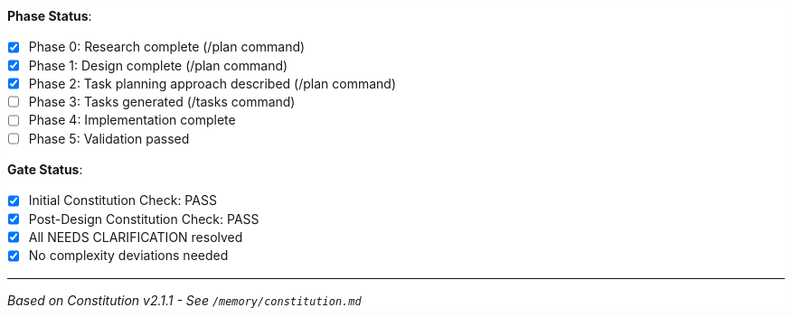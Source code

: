 **Phase Status**:
- [x] Phase 0: Research complete (/plan command)
- [x] Phase 1: Design complete (/plan command)
- [x] Phase 2: Task planning approach described (/plan command)
- [ ] Phase 3: Tasks generated (/tasks command)
- [ ] Phase 4: Implementation complete
- [ ] Phase 5: Validation passed

**Gate Status**:
- [x] Initial Constitution Check: PASS
- [x] Post-Design Constitution Check: PASS
- [x] All NEEDS CLARIFICATION resolved
- [x] No complexity deviations needed

---
*Based on Constitution v2.1.1 - See `/memory/constitution.md`*
